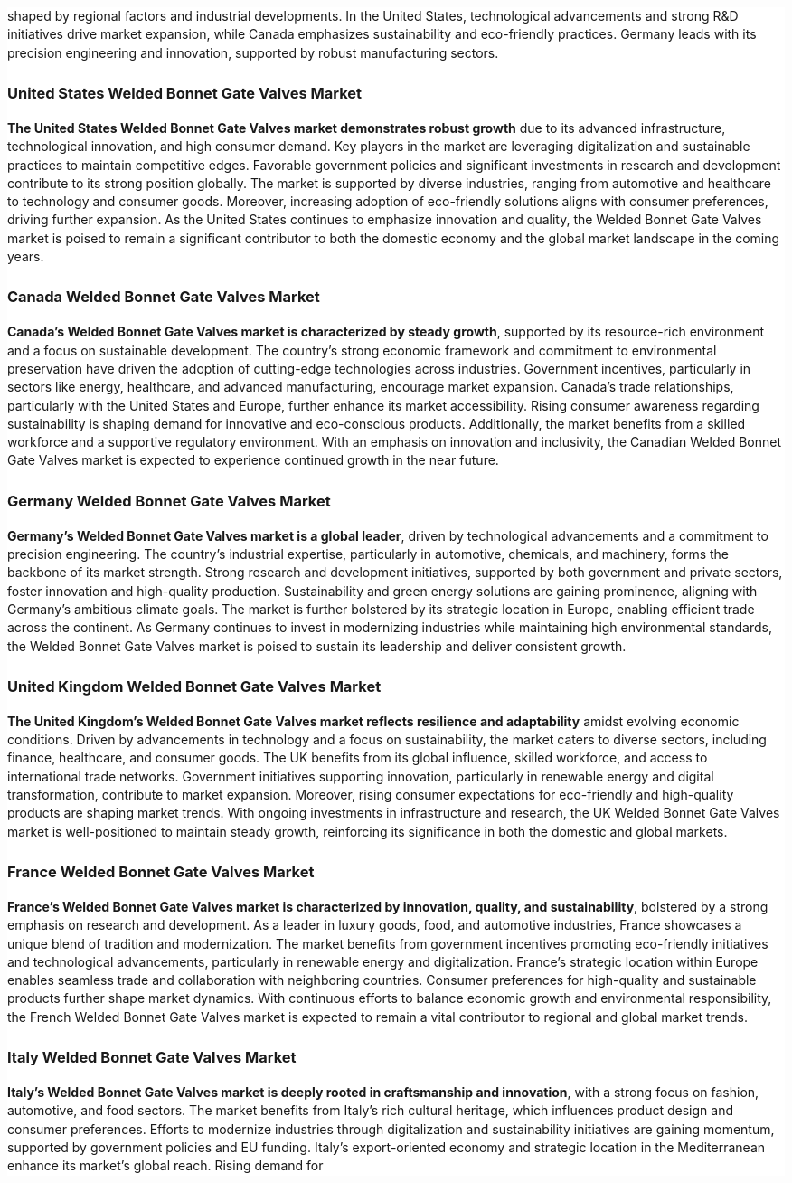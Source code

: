 shaped by regional factors and industrial developments. In the United States, technological advancements and strong R&amp;D initiatives drive market expansion, while Canada emphasizes sustainability and eco-friendly practices. Germany leads with its precision engineering and innovation, supported by robust manufacturing sectors.</span></em></p></blockquote><h3><strong>United States Welded Bonnet Gate Valves Market</strong></h3><p><strong>The United States Welded Bonnet Gate Valves market demonstrates robust growth</strong> due to its advanced infrastructure, technological innovation, and high consumer demand. Key players in the market are leveraging digitalization and sustainable practices to maintain competitive edges. Favorable government policies and significant investments in research and development contribute to its strong position globally. The market is supported by diverse industries, ranging from automotive and healthcare to technology and consumer goods. Moreover, increasing adoption of eco-friendly solutions aligns with consumer preferences, driving further expansion. As the United States continues to emphasize innovation and quality, the Welded Bonnet Gate Valves market is poised to remain a significant contributor to both the domestic economy and the global market landscape in the coming years.</p><h3><strong>Canada Welded Bonnet Gate Valves Market</strong></h3><p><strong>Canada&rsquo;s Welded Bonnet Gate Valves market is characterized by steady growth</strong>, supported by its resource-rich environment and a focus on sustainable development. The country&rsquo;s strong economic framework and commitment to environmental preservation have driven the adoption of cutting-edge technologies across industries. Government incentives, particularly in sectors like energy, healthcare, and advanced manufacturing, encourage market expansion. Canada&rsquo;s trade relationships, particularly with the United States and Europe, further enhance its market accessibility. Rising consumer awareness regarding sustainability is shaping demand for innovative and eco-conscious products. Additionally, the market benefits from a skilled workforce and a supportive regulatory environment. With an emphasis on innovation and inclusivity, the Canadian Welded Bonnet Gate Valves market is expected to experience continued growth in the near future.</p><h3><strong>Germany Welded Bonnet Gate Valves Market</strong></h3><p><strong>Germany&rsquo;s Welded Bonnet Gate Valves market is a global leader</strong>, driven by technological advancements and a commitment to precision engineering. The country&rsquo;s industrial expertise, particularly in automotive, chemicals, and machinery, forms the backbone of its market strength. Strong research and development initiatives, supported by both government and private sectors, foster innovation and high-quality production. Sustainability and green energy solutions are gaining prominence, aligning with Germany&rsquo;s ambitious climate goals. The market is further bolstered by its strategic location in Europe, enabling efficient trade across the continent. As Germany continues to invest in modernizing industries while maintaining high environmental standards, the Welded Bonnet Gate Valves market is poised to sustain its leadership and deliver consistent growth.</p><h3><strong>United Kingdom Welded Bonnet Gate Valves Market</strong></h3><p><strong>The United Kingdom&rsquo;s Welded Bonnet Gate Valves market reflects resilience and adaptability</strong> amidst evolving economic conditions. Driven by advancements in technology and a focus on sustainability, the market caters to diverse sectors, including finance, healthcare, and consumer goods. The UK benefits from its global influence, skilled workforce, and access to international trade networks. Government initiatives supporting innovation, particularly in renewable energy and digital transformation, contribute to market expansion. Moreover, rising consumer expectations for eco-friendly and high-quality products are shaping market trends. With ongoing investments in infrastructure and research, the UK Welded Bonnet Gate Valves market is well-positioned to maintain steady growth, reinforcing its significance in both the domestic and global markets.</p><h3><strong>France Welded Bonnet Gate Valves Market</strong></h3><p><strong>France&rsquo;s Welded Bonnet Gate Valves market is characterized by innovation, quality, and sustainability</strong>, bolstered by a strong emphasis on research and development. As a leader in luxury goods, food, and automotive industries, France showcases a unique blend of tradition and modernization. The market benefits from government incentives promoting eco-friendly initiatives and technological advancements, particularly in renewable energy and digitalization. France&rsquo;s strategic location within Europe enables seamless trade and collaboration with neighboring countries. Consumer preferences for high-quality and sustainable products further shape market dynamics. With continuous efforts to balance economic growth and environmental responsibility, the French Welded Bonnet Gate Valves market is expected to remain a vital contributor to regional and global market trends.</p><h3><strong>Italy Welded Bonnet Gate Valves Market</strong></h3><p><strong>Italy&rsquo;s Welded Bonnet Gate Valves market is deeply rooted in craftsmanship and innovation</strong>, with a strong focus on fashion, automotive, and food sectors. The market benefits from Italy&rsquo;s rich cultural heritage, which influences product design and consumer preferences. Efforts to modernize industries through digitalization and sustainability initiatives are gaining momentum, supported by government policies and EU funding. Italy&rsquo;s export-oriented economy and strategic location in the Mediterranean enhance its market&rsquo;s global reach. Rising demand for
